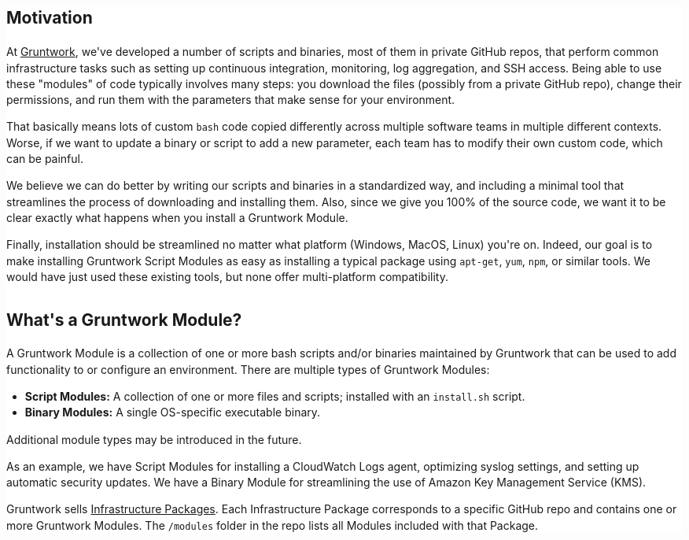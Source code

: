 ## Motivation

At [Gruntwork](http://www.gruntwork.io/), we've developed a number of scripts and binaries, most of them in private GitHub
repos, that perform common infrastructure tasks such as setting up continuous integration, monitoring, log aggregation,
and SSH access. Being able to use these "modules" of code typically involves many steps: you download the files
(possibly from a private GitHub repo), change their permissions, and run them with the parameters that make sense for
your environment.

That basically means lots of custom `bash` code copied differently across multiple software teams in multiple different
contexts. Worse, if we want to update a binary or script to add a new parameter, each team has to modify their own custom
code, which can be painful.

We believe we can do better by writing our scripts and binaries in a standardized way, and including a minimal tool that
streamlines the process of downloading and installing them. Also, since we give you 100% of the source code, we want it
to be clear exactly what happens when you install a Gruntwork Module.

Finally, installation should be streamlined no matter what platform (Windows, MacOS, Linux) you're on. Indeed, our goal
is to make installing Gruntwork Script Modules as easy as installing a typical package using `apt-get`, `yum`, `npm`,
or similar tools. We would have just used these existing tools, but none offer multi-platform compatibility.

## What's a Gruntwork Module?

A Gruntwork Module is a collection of one or more bash scripts and/or binaries maintained by Gruntwork that can be used to
add functionality to or configure an environment. There are multiple types of Gruntwork Modules:

* **Script Modules:** A collection of one or more files and scripts; installed with an `install.sh` script.
* **Binary Modules:** A single OS-specific executable binary.

Additional module types may be introduced in the future.

As an example, we have Script Modules for installing a CloudWatch Logs agent, optimizing syslog settings, and setting up
automatic security updates. We have a Binary Module for streamlining the use of Amazon Key Management Service (KMS).

Gruntwork sells [Infrastructure Packages](https://blog.gruntwork.io/gruntwork-infrastructure-packages-7434dc77d0b1#.6bwor6wxc).
Each Infrastructure Package corresponds to a specific GitHub repo and contains one or more Gruntwork Modules. The `/modules`
folder in the repo lists all Modules included with that Package.
